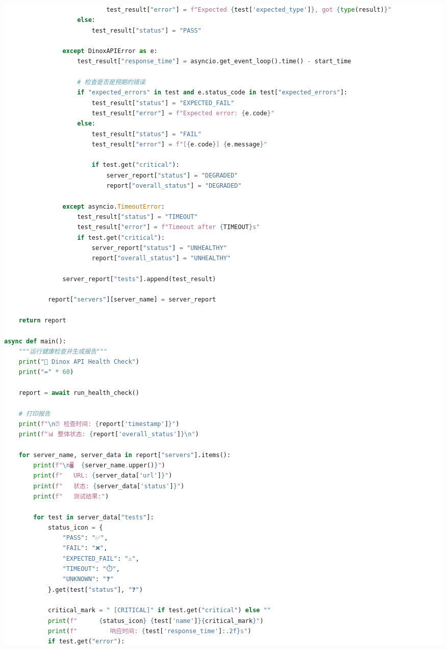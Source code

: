 ```python
                            test_result["error"] = f"Expected {test['expected_type']}, got {type(result)}"
                    else:
                        test_result["status"] = "PASS"
                        
                except DinoxAPIError as e:
                    test_result["response_time"] = asyncio.get_event_loop().time() - start_time
                    
                    # 检查是否是预期的错误
                    if "expected_errors" in test and e.status_code in test["expected_errors"]:
                        test_result["status"] = "EXPECTED_FAIL"
                        test_result["error"] = f"Expected error: {e.code}"
                    else:
                        test_result["status"] = "FAIL"
                        test_result["error"] = f"[{e.code}] {e.message}"
                        
                        if test.get("critical"):
                            server_report["status"] = "DEGRADED"
                            report["overall_status"] = "DEGRADED"
                            
                except asyncio.TimeoutError:
                    test_result["status"] = "TIMEOUT"
                    test_result["error"] = f"Timeout after {TIMEOUT}s"
                    if test.get("critical"):
                        server_report["status"] = "UNHEALTHY"
                        report["overall_status"] = "UNHEALTHY"
                
                server_report["tests"].append(test_result)
            
            report["servers"][server_name] = server_report
    
    return report

async def main():
    """运行健康检查并生成报告"""
    print("🏥 Dinox API Health Check")
    print("=" * 60)
    
    report = await run_health_check()
    
    # 打印报告
    print(f"\n⏰ 检查时间: {report['timestamp']}")
    print(f"📊 整体状态: {report['overall_status']}\n")
    
    for server_name, server_data in report["servers"].items():
        print(f"\n🖥️  {server_name.upper()}")
        print(f"   URL: {server_data['url']}")
        print(f"   状态: {server_data['status']}")
        print(f"   测试结果:")
        
        for test in server_data["tests"]:
            status_icon = {
                "PASS": "✅",
                "FAIL": "❌",
                "EXPECTED_FAIL": "⚠️",
                "TIMEOUT": "⏱️",
                "UNKNOWN": "❓"
            }.get(test["status"], "❓")
            
            critical_mark = " [CRITICAL]" if test.get("critical") else ""
            print(f"      {status_icon} {test['name']}{critical_mark}")
            print(f"         响应时间: {test['response_time']:.2f}s")
            if test.get("error"):
```